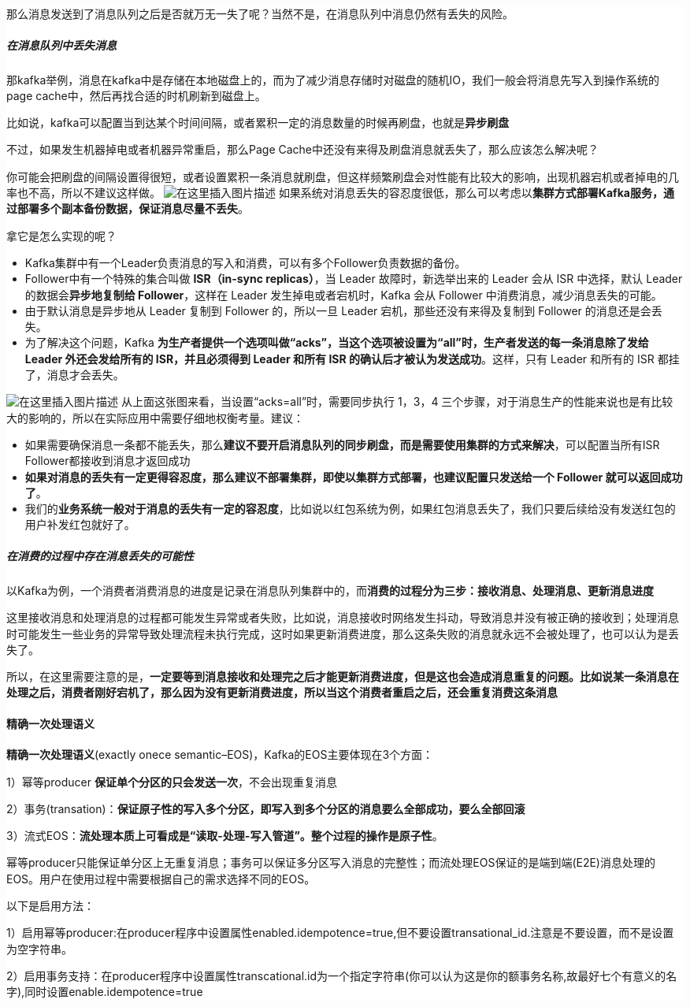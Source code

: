 那么消息发送到了消息队列之后是否就万无一失了呢？当然不是，在消息队列中消息仍然有丢失的风险。

##### 在消息队列中丢失消息

那kafka举例，消息在kafka中是存储在本地磁盘上的，而为了减少消息存储时对磁盘的随机IO，我们一般会将消息先写入到操作系统的page cache中，然后再找合适的时机刷新到磁盘上。

比如说，kafka可以配置当到达某个时间间隔，或者累积一定的消息数量的时候再刷盘，也就是**异步刷盘**

不过，如果发生机器掉电或者机器异常重启，那么Page Cache中还没有来得及刷盘消息就丢失了，那么应该怎么解决呢？

你可能会把刷盘的间隔设置得很短，或者设置累积一条消息就刷盘，但这样频繁刷盘会对性能有比较大的影响，出现机器宕机或者掉电的几率也不高，所以不建议这样做。
![在这里插入图片描述](https://raw.githubusercontent.com/Simin-hub/Picture/master/img/adff121b98cb48d4a73cce748ceafc4e.png)
如果系统对消息丢失的容忍度很低，那么可以考虑以**集群方式部署Kafka服务，通过部署多个副本备份数据，保证消息尽量不丢失**。

拿它是怎么实现的呢？

- Kafka集群中有一个Leader负责消息的写入和消费，可以有多个Follower负责数据的备份。
- Follower中有一个特殊的集合叫做 **ISR（in-sync replicas）**，当 Leader 故障时，新选举出来的 Leader 会从 ISR 中选择，默认 Leader 的数据会**异步地复制给 Follower**，这样在 Leader 发生掉电或者宕机时，Kafka 会从 Follower 中消费消息，减少消息丢失的可能。
- 由于默认消息是异步地从 Leader 复制到 Follower 的，所以一旦 Leader 宕机，那些还没有来得及复制到 Follower 的消息还是会丢失。
- 为了解决这个问题，Kafka **为生产者提供一个选项叫做“acks”，当这个选项被设置为“all”时，生产者发送的每一条消息除了发给Leader 外还会发给所有的 ISR，并且必须得到 Leader 和所有 ISR 的确认后才被认为发送成功**。这样，只有 Leader 和所有的 ISR 都挂了，消息才会丢失。

![在这里插入图片描述](https://raw.githubusercontent.com/Simin-hub/Picture/master/img/8bec9a17ec4d4590b95aca4a9b2405bd.png)
从上面这张图来看，当设置“acks=all”时，需要同步执行 1，3，4 三个步骤，对于消息生产的性能来说也是有比较大的影响的，所以在实际应用中需要仔细地权衡考量。建议：

- 如果需要确保消息一条都不能丢失，那么**建议不要开启消息队列的同步刷盘，而是需要使用集群的方式来解决**，可以配置当所有ISR Follower都接收到消息才返回成功
- **如果对消息的丢失有一定更得容忍度，那么建议不部署集群，即使以集群方式部署，也建议配置只发送给一个 Follower 就可以返回成功了**。
- 我们的**业务系统一般对于消息的丢失有一定的容忍度**，比如说以红包系统为例，如果红包消息丢失了，我们只要后续给没有发送红包的用户补发红包就好了。

##### 在消费的过程中存在消息丢失的可能性

以Kafka为例，一个消费者消费消息的进度是记录在消息队列集群中的，而**消费的过程分为三步：接收消息、处理消息、更新消息进度**

这里接收消息和处理消息的过程都可能发生异常或者失败，比如说，消息接收时网络发生抖动，导致消息并没有被正确的接收到；处理消息时可能发生一些业务的异常导致处理流程未执行完成，这时如果更新消费进度，那么这条失败的消息就永远不会被处理了，也可以认为是丢失了。

所以，在这里需要注意的是，**一定要等到消息接收和处理完之后才能更新消费进度，但是这也会造成消息重复的问题。比如说某一条消息在处理之后，消费者刚好宕机了，那么因为没有更新消费进度，所以当这个消费者重启之后，还会重复消费这条消息**

#### 精确一次处理语义

**精确一次处理语义**(exactly onece semantic–EOS)，Kafka的EOS主要体现在3个方面：

1）幂等producer **保证单个分区的只会发送一次**，不会出现重复消息

2）事务(transation)：**保证原子性的写入多个分区，即写入到多个分区的消息要么全部成功，要么全部回滚**

3）流式EOS：**流处理本质上可看成是“读取-处理-写入管道”。整个过程的操作是原子性**。

幂等producer只能保证单分区上无重复消息；事务可以保证多分区写入消息的完整性；而流处理EOS保证的是端到端(E2E)消息处理的EOS。用户在使用过程中需要根据自己的需求选择不同的EOS。

以下是启用方法：

1）启用幂等producer:在producer程序中设置属性enabled.idempotence=true,但不要设置transational_id.注意是不要设置，而不是设置为空字符串。

2）启用事务支持：在producer程序中设置属性transcational.id为一个指定字符串(你可以认为这是你的额事务名称,故最好七个有意义的名字),同时设置enable.idempotence=true
